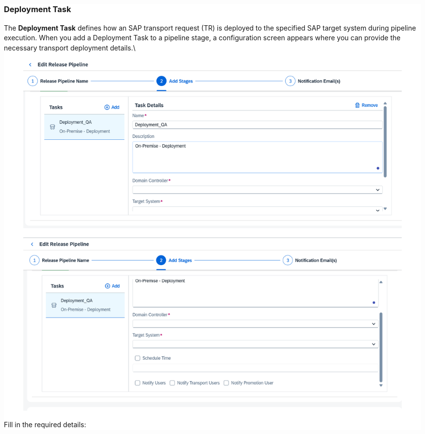 ### **Deployment Task**

The **Deployment Task** defines how an SAP transport request (TR) is deployed to the specified SAP target system during pipeline execution. When you add a Deployment Task to a pipeline stage, a configuration screen appears where you can provide the necessary transport deployment details.\


<figure><img src="../../../.gitbook/assets/image (16) (1) (1) (1) (1) (1) (1) (1) (1).png" alt=""><figcaption></figcaption></figure>

<figure><img src="../../../.gitbook/assets/image (17) (1) (1) (1) (1) (1) (1) (1).png" alt=""><figcaption></figcaption></figure>

Fill in the required details:
